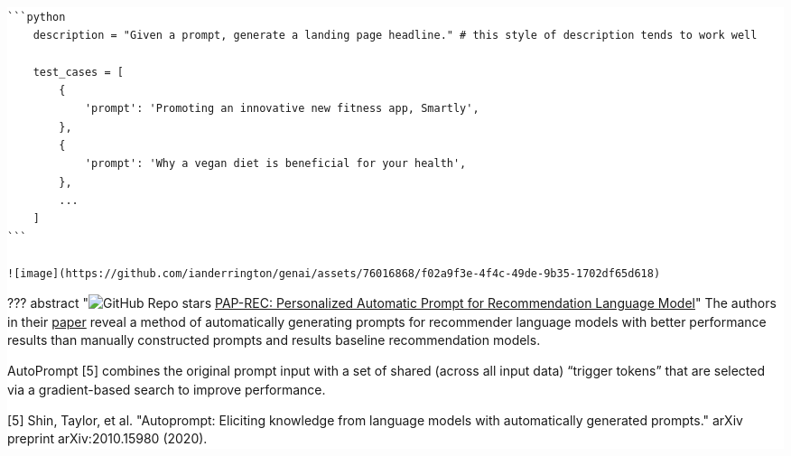     ```python
        description = "Given a prompt, generate a landing page headline." # this style of description tends to work well

        test_cases = [
            {
                'prompt': 'Promoting an innovative new fitness app, Smartly',
            },
            {
                'prompt': 'Why a vegan diet is beneficial for your health',
            },
            ...
        ]
    ```

    ![image](https://github.com/ianderrington/genai/assets/76016868/f02a9f3e-4f4c-49de-9b35-1702df65d618)

??? abstract "![GitHub Repo stars](https://badgen.net/github/stars/rutgerswiselab/PAP-REC) [PAP-REC: Personalized Automatic Prompt for Recommendation Language Model](https://github.com/rutgerswiselab/PAP-REC)"
    The authors in their [paper](https://arxiv.org/pdf/2402.00284v1.pdf) reveal a method of automatically generating prompts for recommender language models with better performance results than manually constructed prompts and results baseline recommendation models.




AutoPrompt [5] combines the original prompt input with a set of shared (across all input data) “trigger tokens” that are selected via a gradient-based search to improve performance.

[5] Shin, Taylor, et al. "Autoprompt: Eliciting knowledge from language models with automatically generated prompts." arXiv preprint arXiv:2010.15980 (2020).
